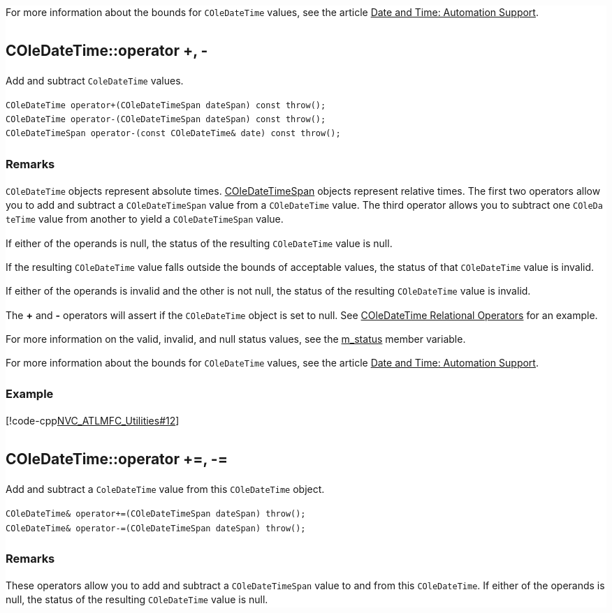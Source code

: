 For more information about the bounds for `COleDateTime` values, see the article [Date and Time: Automation Support](../../atl-mfc-shared/date-and-time-automation-support.md).

## <a name="operator_add_-"></a>  COleDateTime::operator +, -

Add and subtract `ColeDateTime` values.

```
COleDateTime operator+(COleDateTimeSpan dateSpan) const throw();
COleDateTime operator-(COleDateTimeSpan dateSpan) const throw();
COleDateTimeSpan operator-(const COleDateTime& date) const throw();
```

### Remarks

`COleDateTime` objects represent absolute times. [COleDateTimeSpan](../../atl-mfc-shared/reference/coledatetimespan-class.md) objects represent relative times. The first two operators allow you to add and subtract a `COleDateTimeSpan` value from a `COleDateTime` value. The third operator allows you to subtract one `COleDateTime` value from another to yield a `COleDateTimeSpan` value.

If either of the operands is null, the status of the resulting `COleDateTime` value is null.

If the resulting `COleDateTime` value falls outside the bounds of acceptable values, the status of that `COleDateTime` value is invalid.

If either of the operands is invalid and the other is not null, the status of the resulting `COleDateTime` value is invalid.

The **+** and **-** operators will assert if the `COleDateTime` object is set to null. See [COleDateTime Relational Operators](#coledatetime_relational_operators) for an example.

For more information on the valid, invalid, and null status values, see the [m_status](#m_status) member variable.

For more information about the bounds for `COleDateTime` values, see the article [Date and Time: Automation Support](../../atl-mfc-shared/date-and-time-automation-support.md).

### Example

[!code-cpp[NVC_ATLMFC_Utilities#12](../../atl-mfc-shared/codesnippet/cpp/coledatetime-class_13.cpp)]

## <a name="operator_add_eq_-_eq"></a>  COleDateTime::operator +=, -=

Add and subtract a `ColeDateTime` value from this `COleDateTime` object.

```
COleDateTime& operator+=(COleDateTimeSpan dateSpan) throw();
COleDateTime& operator-=(COleDateTimeSpan dateSpan) throw();
```

### Remarks

These operators allow you to add and subtract a `COleDateTimeSpan` value to and from this `COleDateTime`. If either of the operands is null, the status of the resulting `COleDateTime` value is null.
